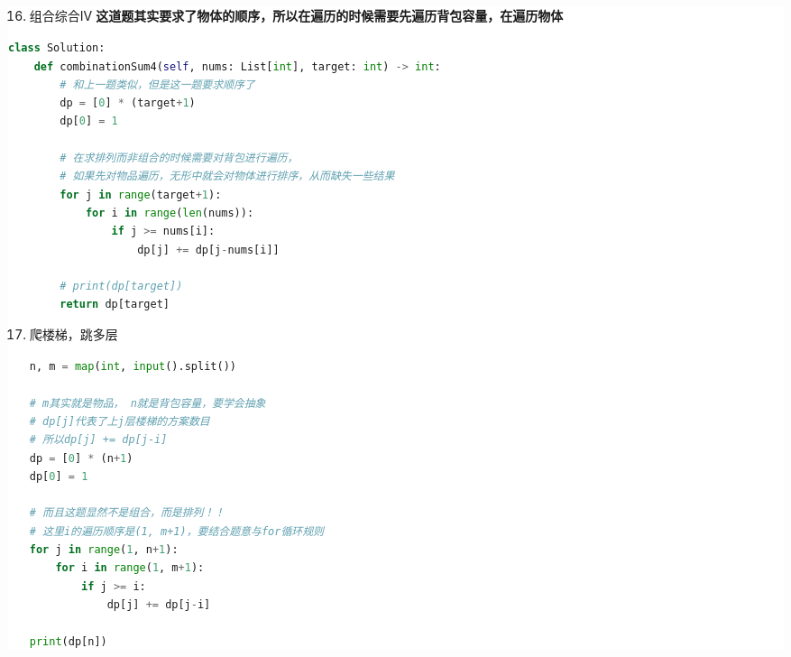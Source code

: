 

16. 组合综合IV
    **这道题其实要求了物体的顺序，所以在遍历的时候需要先遍历背包容量，在遍历物体**

```python
class Solution:
    def combinationSum4(self, nums: List[int], target: int) -> int:
        # 和上一题类似，但是这一题要求顺序了
        dp = [0] * (target+1)
        dp[0] = 1

        # 在求排列而非组合的时候需要对背包进行遍历，
        # 如果先对物品遍历，无形中就会对物体进行排序，从而缺失一些结果
        for j in range(target+1):
            for i in range(len(nums)):
                if j >= nums[i]:
                    dp[j] += dp[j-nums[i]]
        
        # print(dp[target])
        return dp[target]
```

17. 爬楼梯，跳多层
    ```python
    n, m = map(int, input().split())
    
    # m其实就是物品， n就是背包容量，要学会抽象
    # dp[j]代表了上j层楼梯的方案数目
    # 所以dp[j] += dp[j-i]
    dp = [0] * (n+1)
    dp[0] = 1
    
    # 而且这题显然不是组合，而是排列！！
    # 这里i的遍历顺序是(1, m+1)，要结合题意与for循环规则
    for j in range(1, n+1):
        for i in range(1, m+1):
            if j >= i:
                dp[j] += dp[j-i]
    
    print(dp[n])
    ```

    
